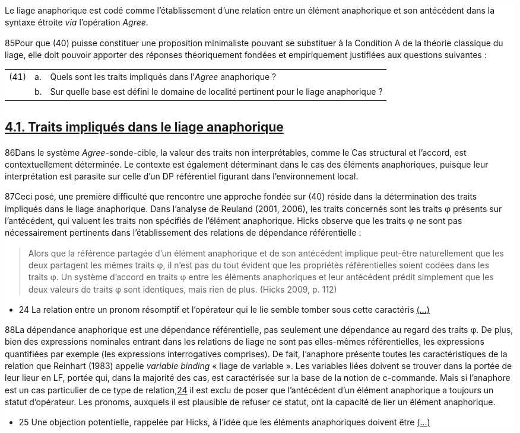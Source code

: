 <td> Le liage anaphorique est codé comme l’établissement d’une relation entre un élément anaphorique et son antécédent dans la syntaxe étroite <em>via</em> l’opération <em>Agree</em>.</td>
</tr>
</table>
<p class="texte"><span class="paranumber">85</span>Pour que (40) puisse constituer une proposition minimaliste pouvant se substituer à la Condition A de la théorie classique du liage, elle doit pouvoir apporter des réponses théoriquement fondées et empiriquement justifiées aux questions suivantes :</p>
<table class="example">
<tr>
<td>(41)</td>
<td>a. </td>
<td>Quels sont les traits impliqués dans l’<em>Agree</em> anaphorique ?</td>
</tr>
<tr>
<td> </td>
<td>b. </td>
<td>Sur quelle base est défini le domaine de localité pertinent pour le liage anaphorique ?</td>
</tr>
</table>
<h2 class="texte"><a href="#tocfrom2n7" id="tocto2n7">4.1. Traits impliqués dans le liage anaphorique</a></h2>
<p class="texte"><span class="paranumber">86</span>Dans le système <em>Agree</em>-sonde-cible, la valeur des traits non interprétables, comme le Cas structural et l’accord, est contextuellement déterminée. Le contexte est également déterminant dans le cas des éléments anaphoriques, puisque leur interprétation est parasite sur celle d’un DP référentiel figurant dans l’environnement local.</p>
<p class="texte"><span class="paranumber">87</span>Ceci posé, une première difficulté que rencontre une approche fondée sur (40) réside dans la détermination des traits impliqués dans le liage anaphorique. Dans l’analyse de Reuland (2001, 2006), les traits concernés sont les traits φ présents sur l’antécédent, qui valuent les traits non spécifiés de l’élément anaphorique. Hicks observe que les traits φ ne sont pas nécessairement pertinents dans l’établissement des relations de dépendance référentielle :</p>
<blockquote>
<p class="citation">Alors que la référence partagée d’un élément anaphorique et de son antécédent implique peut-être naturellement que les deux partagent les mêmes traits φ, il n’est pas du tout évident que les propriétés référentielles soient codées dans les traits φ. Un système d’accord en traits φ entre les éléments anaphoriques et leur antécédent prédit simplement que les deux valeurs de traits φ sont identiques, mais rien de plus. (Hicks 2009, p. 112)</p>
</blockquote>
<div class="textandnotes">
<ul class="sidenotes">
<li><span class="num">24</span> La relation entre un pronom résomptif et l’opérateur qui le lie semble tomber sous cette caractéris <a href="#ftn24">(...)</a></li>
</ul>
<p class="texte"><span class="paranumber">88</span>La dépendance anaphorique est une dépendance référentielle, pas seulement une dépendance au regard des traits φ. De plus, bien des expressions nominales entrant dans les relations de liage ne sont pas elles-mêmes référentielles, les expressions quantifiées par exemple (les expressions interrogatives comprises). De fait, l’anaphore présente toutes les caractéristiques de la relation que Reinhart (1983) appelle <em>variable binding</em> « liage de variable ». Les variables liées doivent se trouver dans la portée de leur lieur en LF, portée qui, dans la majorité des cas, est caractérisée sur la base de la notion de c-commande. Mais si l’anaphore est un cas particulier de ce type de relation,<a class="footnotecall" id="bodyftn24" href="#ftn24">24</a> il est exclu de poser que l’antécédent d’un élément anaphorique a toujours un statut d’opérateur. Les pronoms, auxquels il est plausible de refuser ce statut, ont la capacité de lier un élément anaphorique.</p>
</div>
<div class="textandnotes">
<ul class="sidenotes">
<li><span class="num">25</span> Une objection potentielle, rappelée par Hicks, à l’idée que les éléments anaphoriques doivent être <a href="#ftn25">(...)</a></li>
</ul>